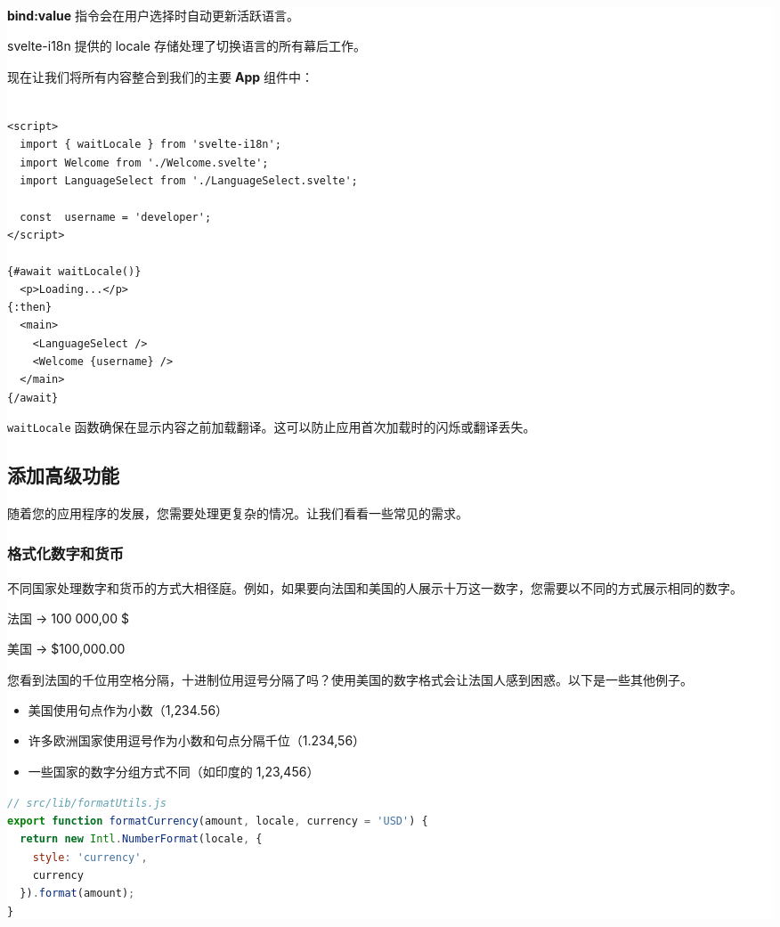 **bind:value** 指令会在用户选择时自动更新活跃语言。

svelte-i18n 提供的 locale 存储处理了切换语言的所有幕后工作。

现在让我们将所有内容整合到我们的主要 **App** 组件中：

```

<script>
  import { waitLocale } from 'svelte-i18n';
  import Welcome from './Welcome.svelte';
  import LanguageSelect from './LanguageSelect.svelte';

  const  username = 'developer';
</script>

{#await waitLocale()}
  <p>Loading...</p>
{:then}
  <main>
    <LanguageSelect />
    <Welcome {username} />
  </main>
{/await}
```

`waitLocale` 函数确保在显示内容之前加载翻译。这可以防止应用首次加载时的闪烁或翻译丢失。

## 添加高级功能

随着您的应用程序的发展，您需要处理更复杂的情况。让我们看看一些常见的需求。

### 格式化数字和货币

不同国家处理数字和货币的方式大相径庭。例如，如果要向法国和美国的人展示十万这一数字，您需要以不同的方式展示相同的数字。

法国 → 100 000,00 $

美国 → $100,000.00

您看到法国的千位用空格分隔，十进制位用逗号分隔了吗？使用美国的数字格式会让法国人感到困惑。以下是一些其他例子。

-   美国使用句点作为小数（1,234.56）

-   许多欧洲国家使用逗号作为小数和句点分隔千位（1.234,56）

-   一些国家的数字分组方式不同（如印度的 1,23,456）

```javascript
// src/lib/formatUtils.js
export function formatCurrency(amount, locale, currency = 'USD') {
  return new Intl.NumberFormat(locale, {
    style: 'currency',
    currency
  }).format(amount);
}
```
